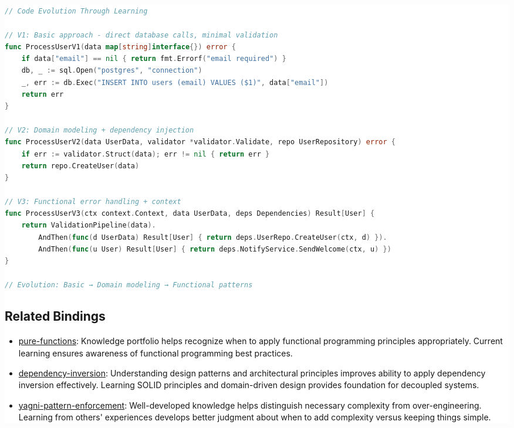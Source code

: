 ```go
// Code Evolution Through Learning

// V1: Basic approach - direct database calls, minimal validation
func ProcessUserV1(data map[string]interface{}) error {
    if data["email"] == nil { return fmt.Errorf("email required") }
    db, _ := sql.Open("postgres", "connection")
    _, err := db.Exec("INSERT INTO users (email) VALUES ($1)", data["email"])
    return err
}

// V2: Domain modeling + dependency injection
func ProcessUserV2(data UserData, validator *validator.Validate, repo UserRepository) error {
    if err := validator.Struct(data); err != nil { return err }
    return repo.CreateUser(data)
}

// V3: Functional error handling + context
func ProcessUserV3(ctx context.Context, data UserData, deps Dependencies) Result[User] {
    return ValidationPipeline(data).
        AndThen(func(d UserData) Result[User] { return deps.UserRepo.CreateUser(ctx, d) }).
        AndThen(func(u User) Result[User] { return deps.NotifyService.SendWelcome(ctx, u) })
}

// Evolution: Basic → Domain modeling → Functional patterns
```

## Related Bindings

- [pure-functions](../../docs/bindings/core/pure-functions.md): Knowledge portfolio helps recognize when to apply functional programming principles appropriately. Current learning ensures awareness of functional programming best practices.

- [dependency-inversion](../../docs/bindings/core/dependency-inversion.md): Understanding design patterns and architectural principles improves ability to apply dependency inversion effectively. Learning SOLID principles and domain-driven design provides foundation for decoupled systems.

- [yagni-pattern-enforcement](../../docs/bindings/core/yagni-pattern-enforcement.md): Well-developed knowledge helps distinguish necessary complexity from over-engineering. Learning from others' experiences develops better judgment about when to add complexity versus keeping things simple.
